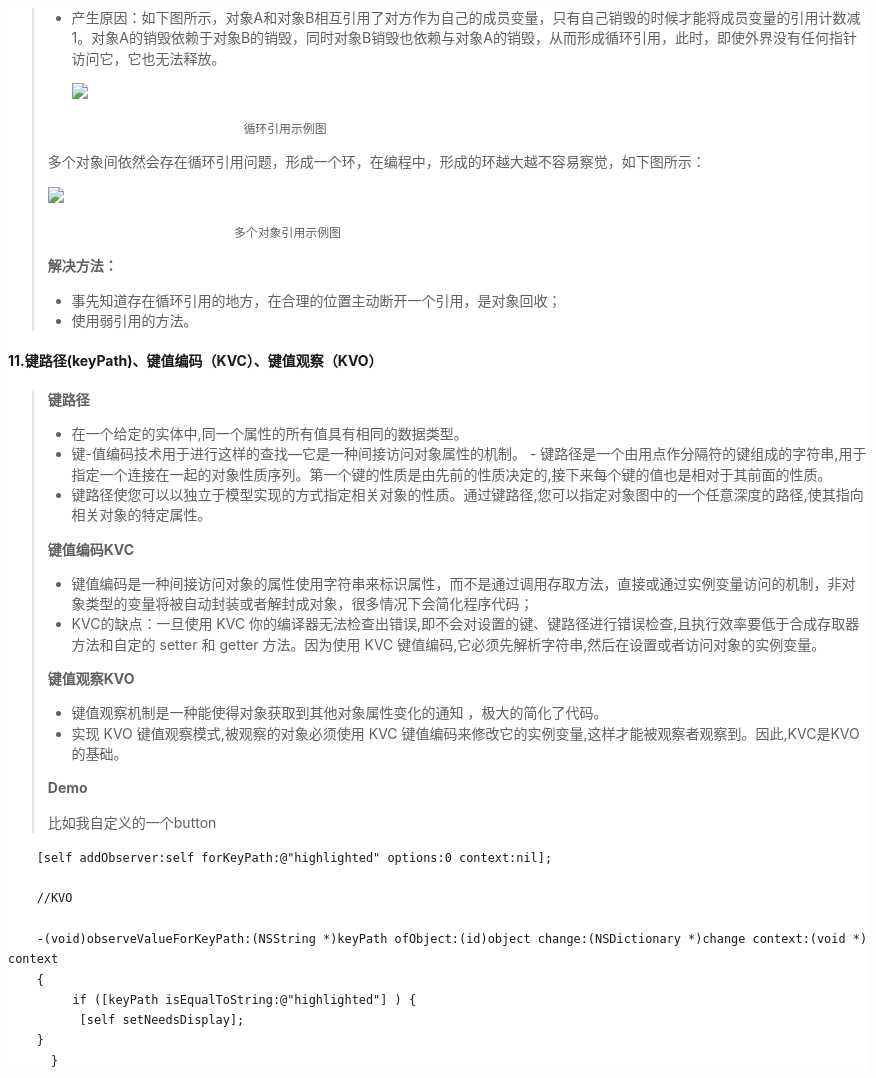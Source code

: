 > * 产生原因：如下图所示，对象A和对象B相互引用了对方作为自己的成员变量，只有自己销毁的时候才能将成员变量的引用计数减1。对象A的销毁依赖于对象B的销毁，同时对象B销毁也依赖与对象A的销毁，从而形成循环引用，此时，即使外界没有任何指针访问它，它也无法释放。
> 
> 	![](/uploads/images/iOS面试题汇总所用图片/循环引用示例图.png)
> 
> 								循环引用示例图
> 
> 多个对象间依然会存在循环引用问题，形成一个环，在编程中，形成的环越大越不容易察觉，如下图所示：
> 
> ![](/uploads/images/iOS面试题汇总所用图片/多个对象引用示例图.png)
> 
> 								多个对象引用示例图
> 
> **解决方法：**
> 
> * 事先知道存在循环引用的地方，在合理的位置主动断开一个引用，是对象回收；
> * 使用弱引用的方法。

#### 11.键路径(keyPath)、键值编码（KVC）、键值观察（KVO）

> **键路径**
> 
> * 在一个给定的实体中,同一个属性的所有值具有相同的数据类型。
> * 键-值编码技术用于进行这样的查找—它是一种间接访问对象属性的机制。 - 键路径是一个由用点作分隔符的键组成的字符串,用于指定一个连接在一起的对象性质序列。第一个键的性质是由先前的性质决定的,接下来每个键的值也是相对于其前面的性质。
> * 键路径使您可以以独立于模型实现的方式指定相关对象的性质。通过键路径,您可以指定对象图中的一个任意深度的路径,使其指向相关对象的特定属性。
> 
> **键值编码KVC**
> 
> * 键值编码是一种间接访问对象的属性使用字符串来标识属性，而不是通过调用存取方法，直接或通过实例变量访问的机制，非对象类型的变量将被自动封装或者解封成对象，很多情况下会简化程序代码；
> * KVC的缺点：一旦使用 KVC 你的编译器无法检查出错误,即不会对设置的键、键路径进行错误检查,且执行效率要低于合成存取器方法和自定的 setter 和 getter 方法。因为使用 KVC 键值编码,它必须先解析字符串,然后在设置或者访问对象的实例变量。
> 
> **键值观察KVO**
> 
> * 键值观察机制是一种能使得对象获取到其他对象属性变化的通知 ，极大的简化了代码。
> * 实现 KVO 键值观察模式,被观察的对象必须使用 KVC 键值编码来修改它的实例变量,这样才能被观察者观察到。因此,KVC是KVO的基础。
> 
> **Demo**
> 
> 比如我自定义的一个button
 
	 	[self addObserver:self forKeyPath:@"highlighted" options:0 context:nil];  
	 	
	 	//KVO
	 	
	 	-(void)observeValueForKeyPath:(NSString *)keyPath ofObject:(id)object change:(NSDictionary *)change context:(void *)context 
	 	{ 
	 	     if ([keyPath isEqualToString:@"highlighted"] ) { 
	 	      [self setNeedsDisplay]; 
	 	} 
	 	  }
